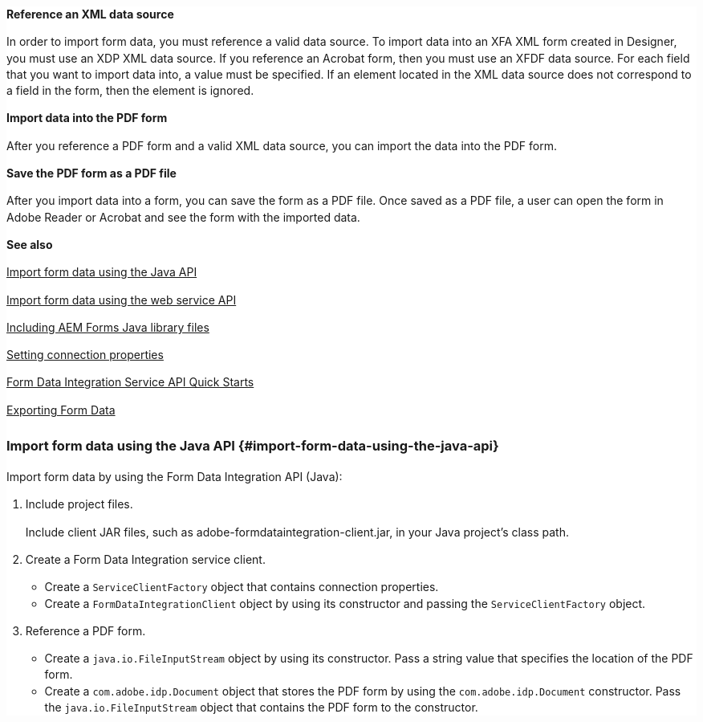 **Reference an XML data source**

In order to import form data, you must reference a valid data source. To import data into an XFA XML form created in Designer, you must use an XDP XML data source. If you reference an Acrobat form, then you must use an XFDF data source. For each field that you want to import data into, a value must be specified. If an element located in the XML data source does not correspond to a field in the form, then the element is ignored.

**Import data into the PDF form**

After you reference a PDF form and a valid XML data source, you can import the data into the PDF form.

**Save the PDF form as a PDF file**

After you import data into a form, you can save the form as a PDF file. Once saved as a PDF file, a user can open the form in Adobe Reader or Acrobat and see the form with the imported data.

**See also**

[Import form data using the Java API](importing-exporting-data.md#import-form-data-using-the-java-api)

[Import form data using the web service API](importing-exporting-data.md#import-form-data-using-the-web-service-api)

[Including AEM Forms Java library files](/help/forms/developing/invoking-aem-forms-using-java.md#including-aem-forms-java-library-files)

[Setting connection properties](/help/forms/developing/invoking-aem-forms-using-java.md#setting-connection-properties)

[Form Data Integration Service API Quick Starts](/help/forms/developing/form-data-integration-service-java.md#form-data-integration-service-java-api-quick-start-soap)

[Exporting Form Data](importing-exporting-data.md#exporting-form-data)

### Import form data using the Java API {#import-form-data-using-the-java-api}

Import form data by using the Form Data Integration API (Java):

1. Include project files.

   Include client JAR files, such as adobe-formdataintegration-client.jar, in your Java project’s class path.

1. Create a Form Data Integration service client.

    * Create a `ServiceClientFactory` object that contains connection properties.
    * Create a `FormDataIntegrationClient` object by using its constructor and passing the `ServiceClientFactory` object.

1. Reference a PDF form.

    * Create a `java.io.FileInputStream` object by using its constructor. Pass a string value that specifies the location of the PDF form.
    * Create a `com.adobe.idp.Document` object that stores the PDF form by using the `com.adobe.idp.Document` constructor. Pass the `java.io.FileInputStream` object that contains the PDF form to the constructor.
